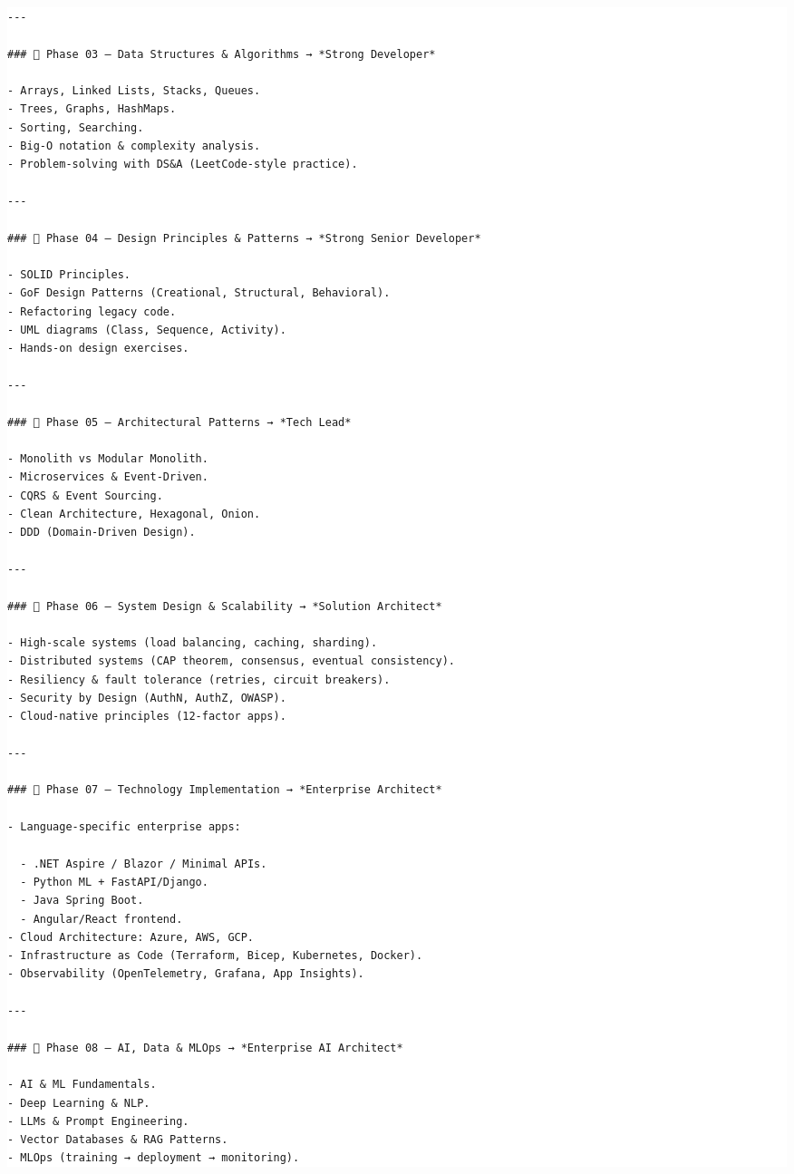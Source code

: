 ```text
---

### 📌 Phase 03 – Data Structures & Algorithms → *Strong Developer*

- Arrays, Linked Lists, Stacks, Queues.
- Trees, Graphs, HashMaps.
- Sorting, Searching.
- Big-O notation & complexity analysis.
- Problem-solving with DS&A (LeetCode-style practice).

---

### 📌 Phase 04 – Design Principles & Patterns → *Strong Senior Developer*

- SOLID Principles.
- GoF Design Patterns (Creational, Structural, Behavioral).
- Refactoring legacy code.
- UML diagrams (Class, Sequence, Activity).
- Hands-on design exercises.

---

### 📌 Phase 05 – Architectural Patterns → *Tech Lead*

- Monolith vs Modular Monolith.
- Microservices & Event-Driven.
- CQRS & Event Sourcing.
- Clean Architecture, Hexagonal, Onion.
- DDD (Domain-Driven Design).

---

### 📌 Phase 06 – System Design & Scalability → *Solution Architect*

- High-scale systems (load balancing, caching, sharding).
- Distributed systems (CAP theorem, consensus, eventual consistency).
- Resiliency & fault tolerance (retries, circuit breakers).
- Security by Design (AuthN, AuthZ, OWASP).
- Cloud-native principles (12-factor apps).

---

### 📌 Phase 07 – Technology Implementation → *Enterprise Architect*

- Language-specific enterprise apps:

  - .NET Aspire / Blazor / Minimal APIs.
  - Python ML + FastAPI/Django.
  - Java Spring Boot.
  - Angular/React frontend.
- Cloud Architecture: Azure, AWS, GCP.
- Infrastructure as Code (Terraform, Bicep, Kubernetes, Docker).
- Observability (OpenTelemetry, Grafana, App Insights).

---

### 📌 Phase 08 – AI, Data & MLOps → *Enterprise AI Architect*

- AI & ML Fundamentals.
- Deep Learning & NLP.
- LLMs & Prompt Engineering.
- Vector Databases & RAG Patterns.
- MLOps (training → deployment → monitoring).
```